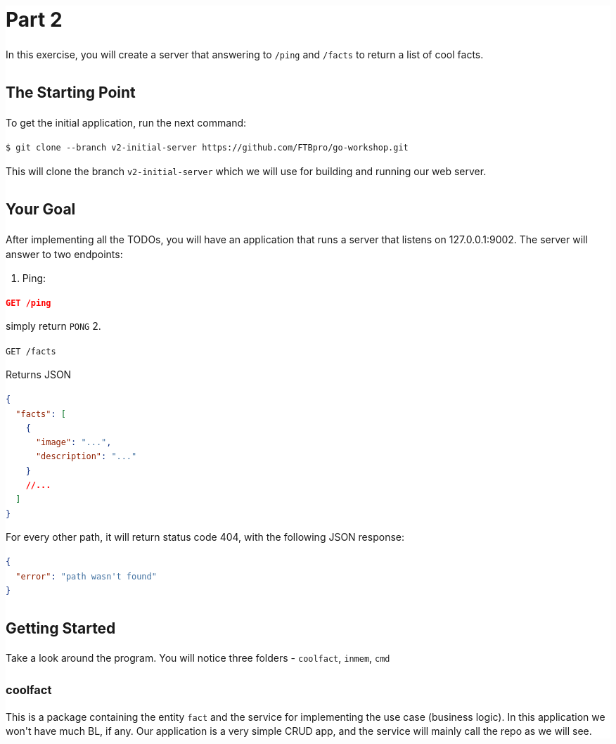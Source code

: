 # Part 2

In this exercise, you will create a server that answering to `/ping` and `/facts` to return a list of cool facts.

## The Starting Point
To get the initial application, run the next command:
```commandline
$ git clone --branch v2-initial-server https://github.com/FTBpro/go-workshop.git
```
This will clone the branch `v2-initial-server` which we will use for building and running our web server.

## Your Goal

After implementing all the TODOs, you will have an application that runs a server that listens on 127.0.0.1:9002.
The server will answer to two endpoints:
1. Ping:
```json
GET /ping
```
simply return `PONG`
2. 
```josn
GET /facts
```
Returns JSON
```json
{
  "facts": [
    {
      "image": "...",
      "description": "..."
    }
    //...
  ]
}
```
For every other path, it will return status code 404, with the following JSON response:
```json
{
  "error": "path wasn't found"
}
```

## Getting Started
Take a look around the program. You will notice three folders - `coolfact`, `inmem`, `cmd`
### coolfact
This is a package containing the entity `fact` and the service for implementing the use case (business logic). In this application we won't have much BL, if any. Our application is a very simple CRUD app, and the service will mainly call the repo as we will see.

